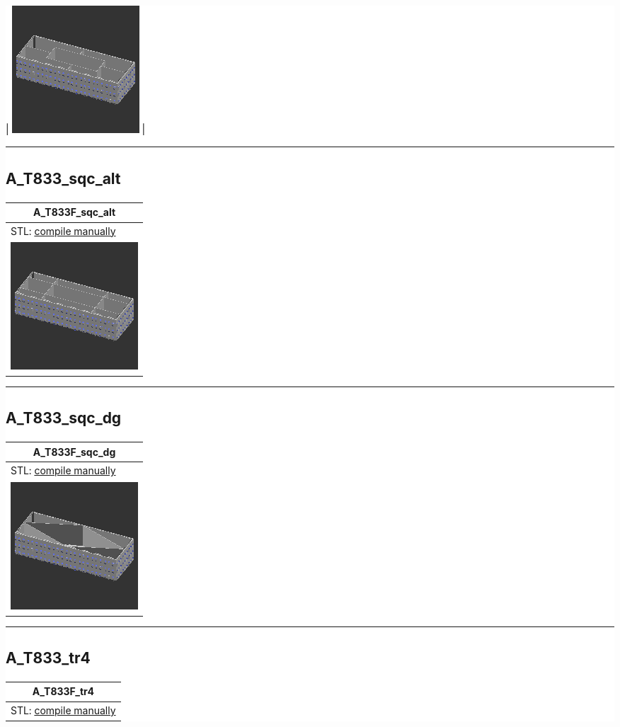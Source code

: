 | ![preview](png/A_T833F_sqc.png) | 


---
## A_T833_sqc_alt
| **A_T833F_sqc_alt** | 
| --- | 
| STL: [compile manually](https://github.com/CZDanol/DNLTray#how-to-compile) | 
| ![preview](png/A_T833F_sqc_alt.png) | 


---
## A_T833_sqc_dg
| **A_T833F_sqc_dg** | 
| --- | 
| STL: [compile manually](https://github.com/CZDanol/DNLTray#how-to-compile) | 
| ![preview](png/A_T833F_sqc_dg.png) | 


---
## A_T833_tr4
| **A_T833F_tr4** | 
| --- | 
| STL: [compile manually](https://github.com/CZDanol/DNLTray#how-to-compile) | 